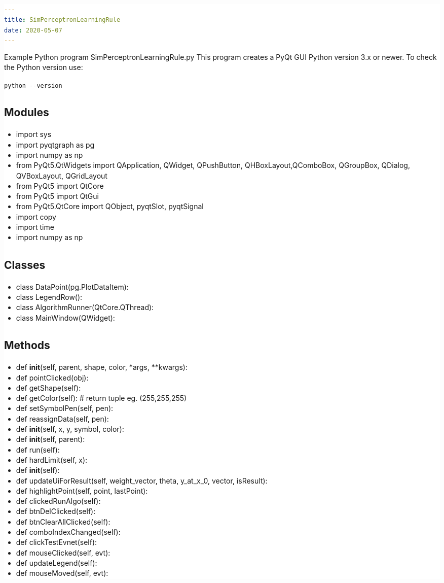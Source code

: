 ```yaml
---
title: SimPerceptronLearningRule
date: 2020-05-07
---
```

Example Python program SimPerceptronLearningRule.py
This program creates a PyQt GUI
Python version 3.x or newer.
To check the Python version use:

    python --version

## Modules

* import sys
* import pyqtgraph as pg
* import numpy as np
* from PyQt5.QtWidgets import QApplication, QWidget, QPushButton, QHBoxLayout,QComboBox, QGroupBox, QDialog, QVBoxLayout, QGridLayout
* from PyQt5 import QtCore
* from PyQt5 import QtGui
* from PyQt5.QtCore import QObject, pyqtSlot, pyqtSignal
* import copy
* import time
* import numpy as np

## Classes

* class DataPoint(pg.PlotDataItem):
* class LegendRow():
* class AlgorithmRunner(QtCore.QThread):
* class MainWindow(QWidget):

## Methods

* 	def __init__(self, parent, shape, color, *args, **kwargs):
* 	def pointClicked(obj):
* 	def getShape(self):
* 	def getColor(self): # return tuple eg. (255,255,255)
* 	def setSymbolPen(self, pen):
* 	def reassignData(self, pen):
* 	def __init__(self, x, y, symbol, color):
* 	def __init__(self, parent):
* 	def run(self):
* 	def hardLimit(self, x):
* 	def __init__(self):
* 	def updateUiForResult(self, weight_vector, theta, y_at_x_0, vector, isResult):
* 	def highlightPoint(self, point, lastPoint):
* 	def clickedRunAlgo(self):
* 	def btnDelClicked(self):
* 	def btnClearAllClicked(self):
* 	def comboIndexChanged(self):
* 	def clickTestEvnet(self):
* 	def mouseClicked(self, evt):
* 	def updateLegend(self):
* 	def mouseMoved(self, evt):
